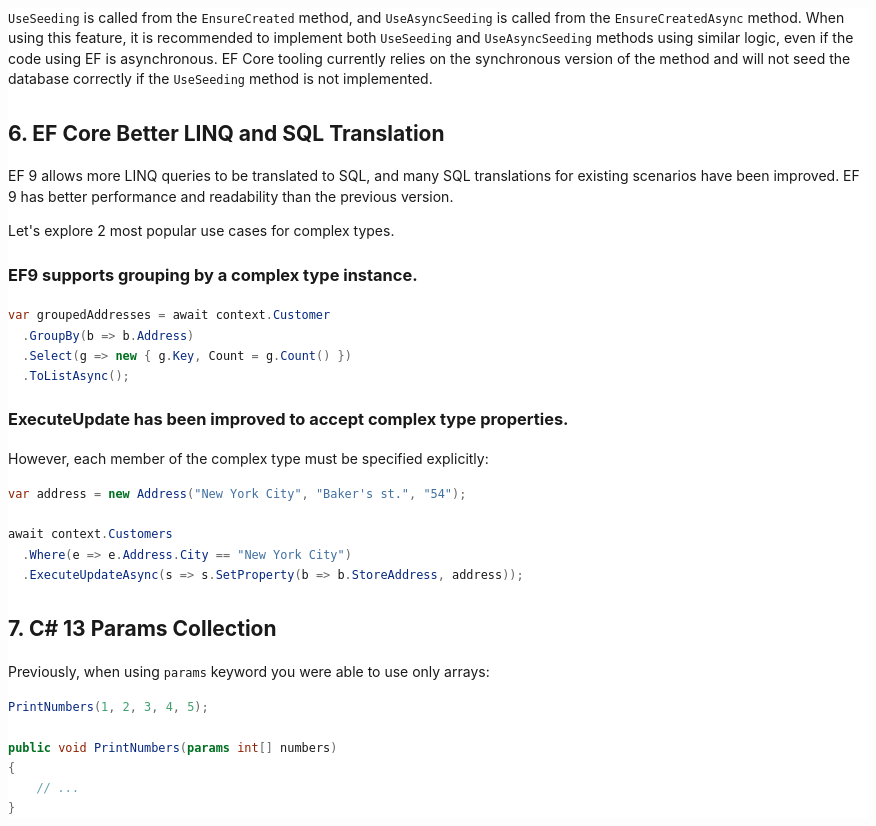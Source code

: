 `UseSeeding` is called from the `EnsureCreated` method, and `UseAsyncSeeding` is called from the `EnsureCreatedAsync` method. When using this feature, it is recommended to implement both `UseSeeding` and `UseAsyncSeeding` methods using similar logic, even if the code using EF is asynchronous. EF Core tooling currently relies on the synchronous version of the method and will not seed the database correctly if the `UseSeeding` method is not implemented.

[](#6-ef-core-better-linq-and-sql-translation)

## 6\. EF Core Better LINQ and SQL Translation

EF 9 allows more LINQ queries to be translated to SQL, and many SQL translations for existing scenarios have been improved. EF 9 has better performance and readability than the previous version.

Let's explore 2 most popular use cases for complex types.

[](#ef9-supports-grouping-by-a-complex-type-instance)

### EF9 supports grouping by a complex type instance.

```csharp
var groupedAddresses = await context.Customer
  .GroupBy(b => b.Address)
  .Select(g => new { g.Key, Count = g.Count() })
  .ToListAsync();
```

[](#executeupdate-has-been-improved-to-accept-complex-type-properties)

### ExecuteUpdate has been improved to accept complex type properties.

However, each member of the complex type must be specified explicitly:

```csharp
var address = new Address("New York City", "Baker's st.", "54");

await context.Customers
  .Where(e => e.Address.City == "New York City")
  .ExecuteUpdateAsync(s => s.SetProperty(b => b.StoreAddress, address));
```

[](#7-c-13-params-collection)

## 7\. C# 13 Params Collection

Previously, when using `params` keyword you were able to use only arrays:

```csharp
PrintNumbers(1, 2, 3, 4, 5);

public void PrintNumbers(params int[] numbers)
{
    // ...
}
```
